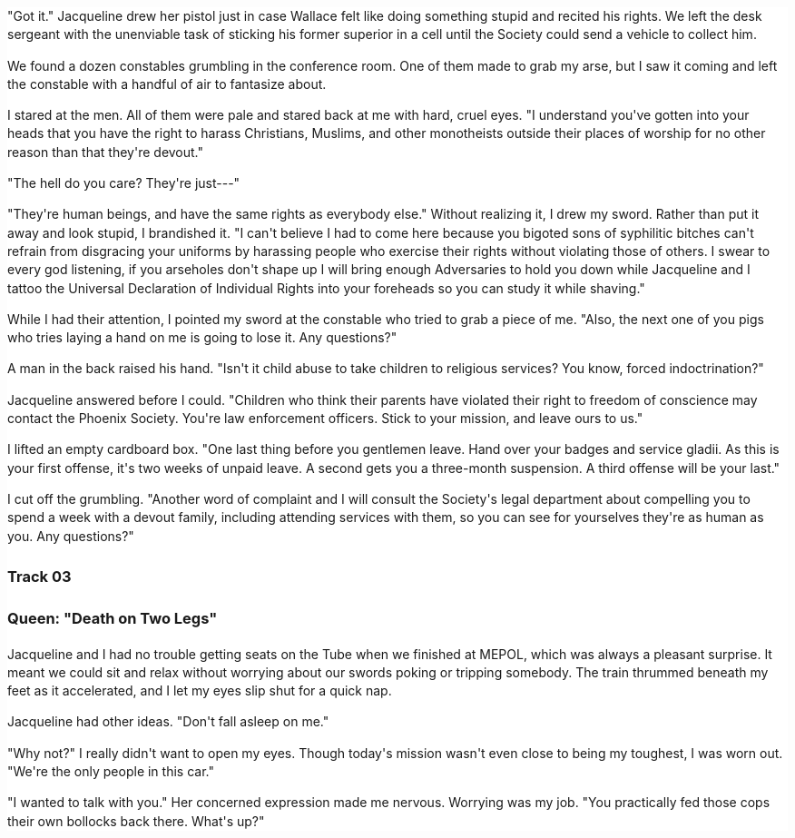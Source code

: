 "Got it." Jacqueline drew her pistol just in case Wallace felt like doing something stupid and recited his rights. We left the desk sergeant with the unenviable task of sticking his former superior in a cell until the Society could send a vehicle to collect him.

We found a dozen constables grumbling in the conference room. One of them made to grab my arse, but I saw it coming and left the constable with a handful of air to fantasize about.

I stared at the men. All of them were pale and stared back at me with hard, cruel eyes. "I understand you've gotten into your heads that you have the right to harass Christians, Muslims, and other monotheists outside their places of worship for no other reason than that they're devout."

"The hell do you care? They're just---"

"They're human beings, and have the same rights as everybody else."  Without realizing it, I drew my sword. Rather than put it away and look stupid, I brandished it. "I can't believe I had to come here because you bigoted sons of syphilitic bitches can't refrain from disgracing your uniforms by harassing people who exercise their rights without violating those of others. I swear to every god listening, if you arseholes don't shape up I will bring enough Adversaries to hold you down while Jacqueline and I tattoo the Universal Declaration of Individual Rights into your foreheads so you can study it while shaving."

While I had their attention, I pointed my sword at the constable who tried to grab a piece of me. "Also, the next one of you pigs who tries laying a hand on me is going to lose it. Any questions?"

A man in the back raised his hand. "Isn't it child abuse to take children to religious services? You know, forced indoctrination?"

Jacqueline answered before I could. "Children who think their parents have violated their right to freedom of conscience may contact the Phoenix Society. You're law enforcement officers. Stick to your mission, and leave ours to us."

I lifted an empty cardboard box. "One last thing before you gentlemen leave. Hand over your badges and service gladii. As this is your first offense, it's two weeks of unpaid leave. A second gets you a three-month suspension. A third offense will be your last."

I cut off the grumbling. "Another word of complaint and I will consult the Society's legal department about compelling you to spend a week with a devout family, including attending services with them, so you can see for yourselves they're as human as you. Any questions?"




### Track 03
### Queen: "Death on Two Legs"

Jacqueline and I had no trouble getting seats on the Tube when we finished at MEPOL, which was always a pleasant surprise. It meant we could sit and relax without worrying about our swords poking or tripping somebody. The train thrummed beneath my feet as it accelerated, and I let my eyes slip shut for a quick nap.

Jacqueline had other ideas. "Don't fall asleep on me."

"Why not?" I really didn't want to open my eyes. Though today's mission wasn't even close to being my toughest, I was worn out.  "We're the only people in this car."

"I wanted to talk with you." Her concerned expression made me nervous.  Worrying was my job. "You practically fed those cops their own bollocks back there. What's up?"
